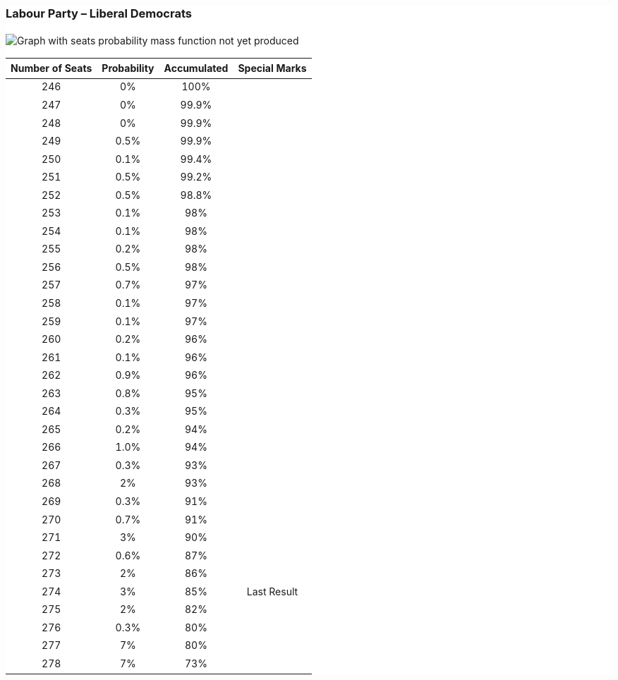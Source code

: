 ### Labour Party – Liberal Democrats

![Graph with seats probability mass function not yet produced](2018-02-12-KantarPublic-coalitions-seats-pmf-lab–libdem.png "Seats Probability Mass Function")

| Number of Seats | Probability | Accumulated | Special Marks |
|:---------------:|:-----------:|:-----------:|:-------------:|
| 246 | 0% | 100% |  |
| 247 | 0% | 99.9% |  |
| 248 | 0% | 99.9% |  |
| 249 | 0.5% | 99.9% |  |
| 250 | 0.1% | 99.4% |  |
| 251 | 0.5% | 99.2% |  |
| 252 | 0.5% | 98.8% |  |
| 253 | 0.1% | 98% |  |
| 254 | 0.1% | 98% |  |
| 255 | 0.2% | 98% |  |
| 256 | 0.5% | 98% |  |
| 257 | 0.7% | 97% |  |
| 258 | 0.1% | 97% |  |
| 259 | 0.1% | 97% |  |
| 260 | 0.2% | 96% |  |
| 261 | 0.1% | 96% |  |
| 262 | 0.9% | 96% |  |
| 263 | 0.8% | 95% |  |
| 264 | 0.3% | 95% |  |
| 265 | 0.2% | 94% |  |
| 266 | 1.0% | 94% |  |
| 267 | 0.3% | 93% |  |
| 268 | 2% | 93% |  |
| 269 | 0.3% | 91% |  |
| 270 | 0.7% | 91% |  |
| 271 | 3% | 90% |  |
| 272 | 0.6% | 87% |  |
| 273 | 2% | 86% |  |
| 274 | 3% | 85% | Last Result |
| 275 | 2% | 82% |  |
| 276 | 0.3% | 80% |  |
| 277 | 7% | 80% |  |
| 278 | 7% | 73% |  |